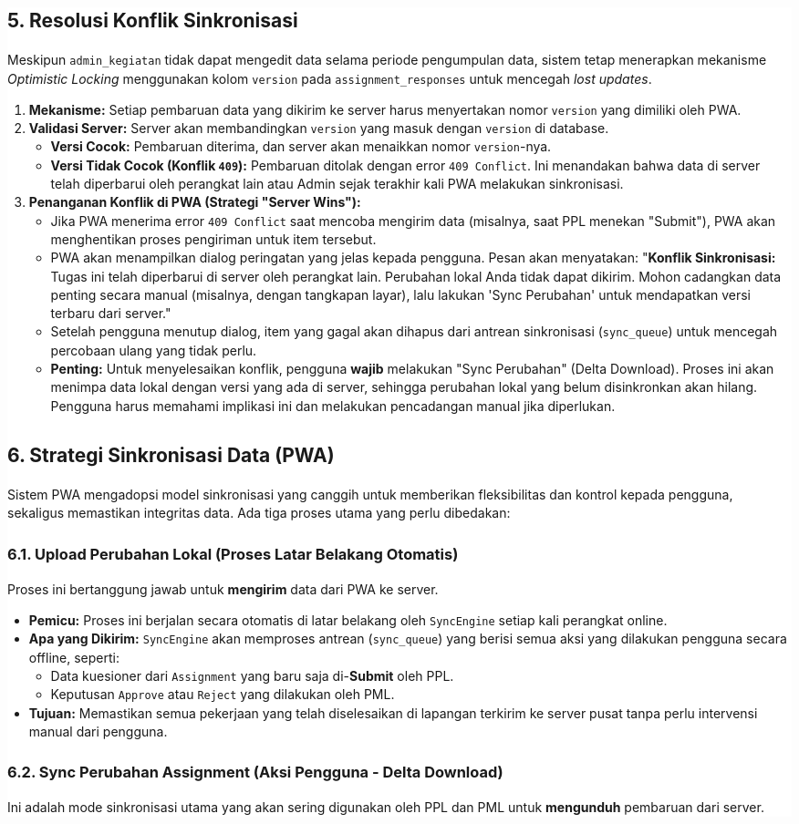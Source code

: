 ## 5. Resolusi Konflik Sinkronisasi

Meskipun `admin_kegiatan` tidak dapat mengedit data selama periode pengumpulan data, sistem tetap menerapkan mekanisme _Optimistic Locking_ menggunakan kolom `version` pada `assignment_responses` untuk mencegah _lost updates_.

1.  **Mekanisme:** Setiap pembaruan data yang dikirim ke server harus menyertakan nomor `version` yang dimiliki oleh PWA.
2.  **Validasi Server:** Server akan membandingkan `version` yang masuk dengan `version` di database.
    -   **Versi Cocok:** Pembaruan diterima, dan server akan menaikkan nomor `version`-nya.
    -   **Versi Tidak Cocok (Konflik `409`):** Pembaruan ditolak dengan error `409 Conflict`. Ini menandakan bahwa data di server telah diperbarui oleh perangkat lain atau Admin sejak terakhir kali PWA melakukan sinkronisasi.
3.  **Penanganan Konflik di PWA (Strategi "Server Wins"):**
    -   Jika PWA menerima error `409 Conflict` saat mencoba mengirim data (misalnya, saat PPL menekan "Submit"), PWA akan menghentikan proses pengiriman untuk item tersebut.
    -   PWA akan menampilkan dialog peringatan yang jelas kepada pengguna. Pesan akan menyatakan: "**Konflik Sinkronisasi:** Tugas ini telah diperbarui di server oleh perangkat lain. Perubahan lokal Anda tidak dapat dikirim. Mohon cadangkan data penting secara manual (misalnya, dengan tangkapan layar), lalu lakukan 'Sync Perubahan' untuk mendapatkan versi terbaru dari server."
    -   Setelah pengguna menutup dialog, item yang gagal akan dihapus dari antrean sinkronisasi (`sync_queue`) untuk mencegah percobaan ulang yang tidak perlu.
    -   **Penting:** Untuk menyelesaikan konflik, pengguna **wajib** melakukan "Sync Perubahan" (Delta Download). Proses ini akan menimpa data lokal dengan versi yang ada di server, sehingga perubahan lokal yang belum disinkronkan akan hilang. Pengguna harus memahami implikasi ini dan melakukan pencadangan manual jika diperlukan.

## 6. Strategi Sinkronisasi Data (PWA)

Sistem PWA mengadopsi model sinkronisasi yang canggih untuk memberikan fleksibilitas dan kontrol kepada pengguna, sekaligus memastikan integritas data. Ada tiga proses utama yang perlu dibedakan:

### 6.1. Upload Perubahan Lokal (Proses Latar Belakang Otomatis)

Proses ini bertanggung jawab untuk **mengirim** data dari PWA ke server.

- **Pemicu:** Proses ini berjalan secara otomatis di latar belakang oleh `SyncEngine` setiap kali perangkat online.
- **Apa yang Dikirim:** `SyncEngine` akan memproses antrean (`sync_queue`) yang berisi semua aksi yang dilakukan pengguna secara offline, seperti:
  - Data kuesioner dari `Assignment` yang baru saja di-**Submit** oleh PPL.
  - Keputusan `Approve` atau `Reject` yang dilakukan oleh PML.
- **Tujuan:** Memastikan semua pekerjaan yang telah diselesaikan di lapangan terkirim ke server pusat tanpa perlu intervensi manual dari pengguna.

### 6.2. Sync Perubahan Assignment (Aksi Pengguna - Delta Download)

Ini adalah mode sinkronisasi utama yang akan sering digunakan oleh PPL dan PML untuk **mengunduh** pembaruan dari server.
